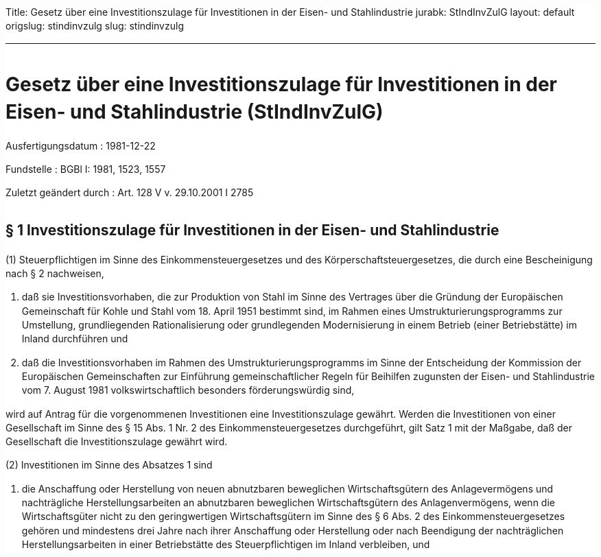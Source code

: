 Title: Gesetz über eine Investitionszulage für Investitionen in der Eisen- und Stahlindustrie
jurabk: StIndInvZulG
layout: default
origslug: stindinvzulg
slug: stindinvzulg

---

# Gesetz über eine Investitionszulage für Investitionen in der Eisen- und Stahlindustrie (StIndInvZulG)

Ausfertigungsdatum
:   1981-12-22

Fundstelle
:   BGBl I: 1981, 1523, 1557

Zuletzt geändert durch
:   Art. 128 V v. 29.10.2001 I 2785


## § 1 Investitionszulage für Investitionen in der Eisen- und Stahlindustrie

(1) Steuerpflichtigen im Sinne des Einkommensteuergesetzes und des
Körperschaftsteuergesetzes, die durch eine Bescheinigung nach § 2
nachweisen,

1.  daß sie Investitionsvorhaben, die zur Produktion von Stahl im Sinne
    des Vertrages über die Gründung der Europäischen Gemeinschaft für
    Kohle und Stahl vom 18. April 1951 bestimmt sind, im Rahmen eines
    Umstrukturierungsprogramms zur Umstellung, grundliegenden
    Rationalisierung oder grundlegenden Modernisierung in einem Betrieb
    (einer Betriebstätte) im Inland durchführen und


2.  daß die Investitionsvorhaben im Rahmen des Umstrukturierungsprogramms
    im Sinne der Entscheidung der Kommission der Europäischen
    Gemeinschaften zur Einführung gemeinschaftlicher Regeln für Beihilfen
    zugunsten der Eisen- und Stahlindustrie vom 7. August 1981
    volkswirtschaftlich besonders förderungswürdig sind,



wird auf Antrag für die vorgenommenen Investitionen eine
Investitionszulage gewährt. Werden die Investitionen von einer
Gesellschaft im Sinne des § 15 Abs. 1 Nr. 2 des
Einkommensteuergesetzes durchgeführt, gilt Satz 1 mit der Maßgabe, daß
der Gesellschaft die Investitionszulage gewährt wird.

(2) Investitionen im Sinne des Absatzes 1 sind

1.  die Anschaffung oder Herstellung von neuen abnutzbaren beweglichen
    Wirtschaftsgütern des Anlagevermögens und nachträgliche
    Herstellungsarbeiten an abnutzbaren beweglichen Wirtschaftsgütern des
    Anlagenvermögens, wenn die Wirtschaftsgüter nicht zu den
    geringwertigen Wirtschaftsgütern im Sinne des § 6 Abs. 2 des
    Einkommensteuergesetzes gehören und mindestens drei Jahre nach ihrer
    Anschaffung oder Herstellung oder nach Beendigung der nachträglichen
    Herstellungsarbeiten in einer Betriebstätte des Steuerpflichtigen im
    Inland verbleiben, und
